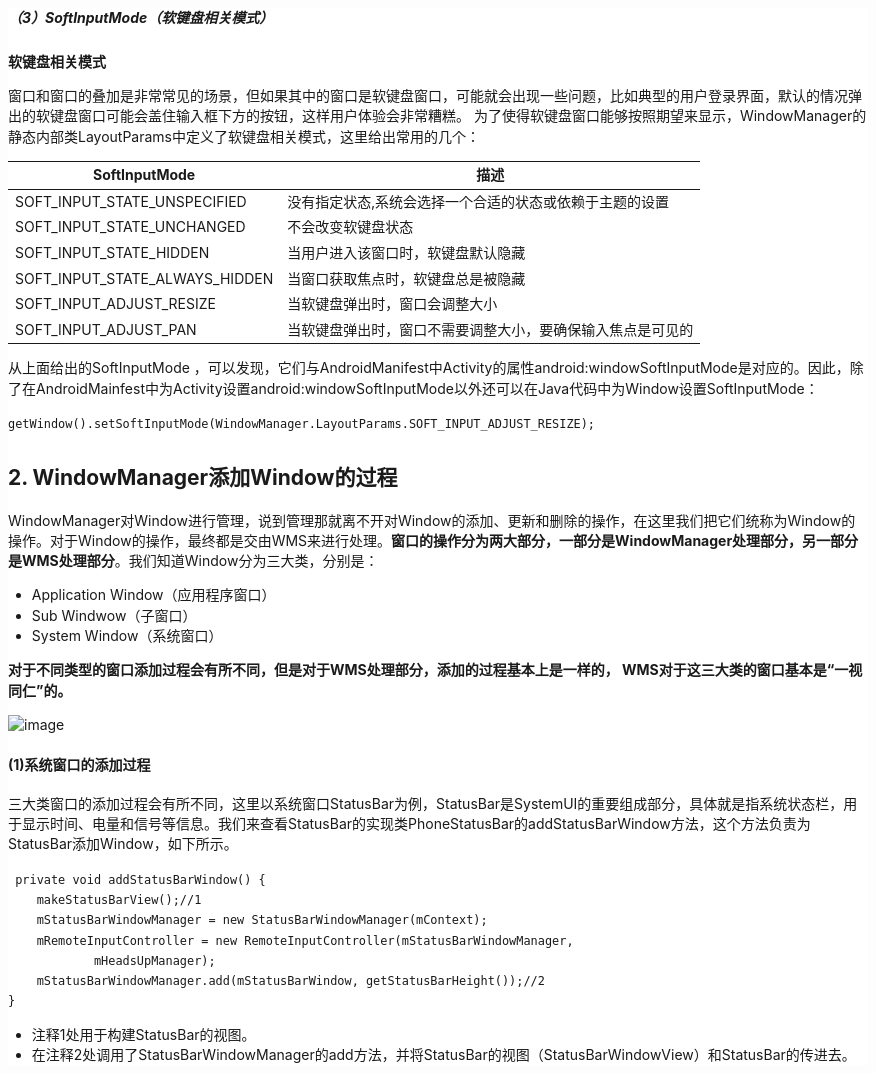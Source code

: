 ##### （3）SoftInputMode（软键盘相关模式）

**软键盘相关模式**

窗口和窗口的叠加是非常常见的场景，但如果其中的窗口是软键盘窗口，可能就会出现一些问题，比如典型的用户登录界面，默认的情况弹出的软键盘窗口可能会盖住输入框下方的按钮，这样用户体验会非常糟糕。
为了使得软键盘窗口能够按照期望来显示，WindowManager的静态内部类LayoutParams中定义了软键盘相关模式，这里给出常用的几个：

SoftInputMode	|描述
---|---
SOFT_INPUT_STATE_UNSPECIFIED	|没有指定状态,系统会选择一个合适的状态或依赖于主题的设置
SOFT_INPUT_STATE_UNCHANGED	|不会改变软键盘状态
SOFT_INPUT_STATE_HIDDEN	|当用户进入该窗口时，软键盘默认隐藏
SOFT_INPUT_STATE_ALWAYS_HIDDEN	|当窗口获取焦点时，软键盘总是被隐藏
SOFT_INPUT_ADJUST_RESIZE	|当软键盘弹出时，窗口会调整大小
SOFT_INPUT_ADJUST_PAN	|当软键盘弹出时，窗口不需要调整大小，要确保输入焦点是可见的


从上面给出的SoftInputMode ，可以发现，它们与AndroidManifest中Activity的属性android:windowSoftInputMode是对应的。因此，除了在AndroidMainfest中为Activity设置android:windowSoftInputMode以外还可以在Java代码中为Window设置SoftInputMode：
```
getWindow().setSoftInputMode(WindowManager.LayoutParams.SOFT_INPUT_ADJUST_RESIZE);

```

## 2. WindowManager添加Window的过程

WindowManager对Window进行管理，说到管理那就离不开对Window的添加、更新和删除的操作，在这里我们把它们统称为Window的操作。对于Window的操作，最终都是交由WMS来进行处理。**窗口的操作分为两大部分，一部分是WindowManager处理部分，另一部分是WMS处理部分**。我们知道Window分为三大类，分别是：

- Application Window（应用程序窗口）
- Sub Windwow（子窗口）
- System Window（系统窗口）

**对于不同类型的窗口添加过程会有所不同，但是对于WMS处理部分，添加的过程基本上是一样的， WMS对于这三大类的窗口基本是“一视同仁”的。**


![image](http://o9m6aqy3r.bkt.clouddn.com//Window/WindowManager1.png)

#### (1)系统窗口的添加过程

三大类窗口的添加过程会有所不同，这里以系统窗口StatusBar为例，StatusBar是SystemUI的重要组成部分，具体就是指系统状态栏，用于显示时间、电量和信号等信息。我们来查看StatusBar的实现类PhoneStatusBar的addStatusBarWindow方法，这个方法负责为StatusBar添加Window，如下所示。


```
 private void addStatusBarWindow() {
    makeStatusBarView();//1
    mStatusBarWindowManager = new StatusBarWindowManager(mContext);
    mRemoteInputController = new RemoteInputController(mStatusBarWindowManager,
            mHeadsUpManager);
    mStatusBarWindowManager.add(mStatusBarWindow, getStatusBarHeight());//2
}
```

- 注释1处用于构建StatusBar的视图。
- 在注释2处调用了StatusBarWindowManager的add方法，并将StatusBar的视图（StatusBarWindowView）和StatusBar的传进去。
